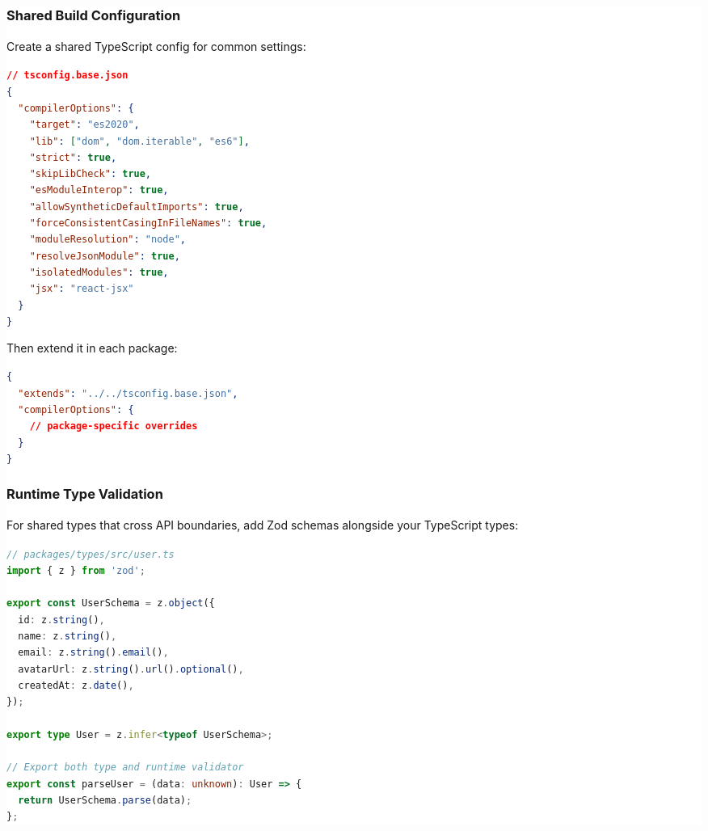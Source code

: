### Shared Build Configuration

Create a shared TypeScript config for common settings:

```json
// tsconfig.base.json
{
  "compilerOptions": {
    "target": "es2020",
    "lib": ["dom", "dom.iterable", "es6"],
    "strict": true,
    "skipLibCheck": true,
    "esModuleInterop": true,
    "allowSyntheticDefaultImports": true,
    "forceConsistentCasingInFileNames": true,
    "moduleResolution": "node",
    "resolveJsonModule": true,
    "isolatedModules": true,
    "jsx": "react-jsx"
  }
}
```

Then extend it in each package:

```json
{
  "extends": "../../tsconfig.base.json",
  "compilerOptions": {
    // package-specific overrides
  }
}
```

### Runtime Type Validation

For shared types that cross API boundaries, add Zod schemas alongside your TypeScript types:

```ts
// packages/types/src/user.ts
import { z } from 'zod';

export const UserSchema = z.object({
  id: z.string(),
  name: z.string(),
  email: z.string().email(),
  avatarUrl: z.string().url().optional(),
  createdAt: z.date(),
});

export type User = z.infer<typeof UserSchema>;

// Export both type and runtime validator
export const parseUser = (data: unknown): User => {
  return UserSchema.parse(data);
};
```


  [K in keyof T]: FormField<T[K]>;